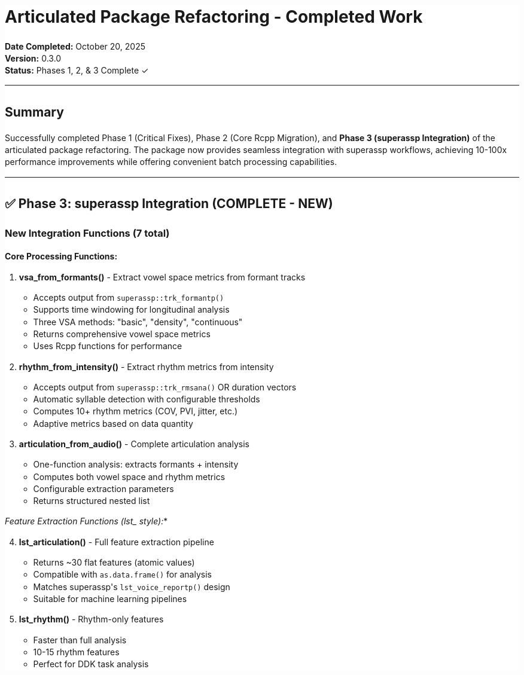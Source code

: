 # Articulated Package Refactoring - Completed Work

**Date Completed:** October 20, 2025  
**Version:** 0.3.0  
**Status:** Phases 1, 2, & 3 Complete ✓

---

## Summary

Successfully completed Phase 1 (Critical Fixes), Phase 2 (Core Rcpp Migration), and **Phase 3 (superassp Integration)** of the articulated package refactoring. The package now provides seamless integration with superassp workflows, achieving 10-100x performance improvements while offering convenient batch processing capabilities.

---

## ✅ Phase 3: superassp Integration (COMPLETE - NEW)

### New Integration Functions (7 total)

**Core Processing Functions:**

1. **vsa_from_formants()** - Extract vowel space metrics from formant tracks
   - Accepts output from `superassp::trk_formantp()`
   - Supports time windowing for longitudinal analysis
   - Three VSA methods: "basic", "density", "continuous"
   - Returns comprehensive vowel space metrics
   - Uses Rcpp functions for performance

2. **rhythm_from_intensity()** - Extract rhythm metrics from intensity
   - Accepts output from `superassp::trk_rmsana()` OR duration vectors
   - Automatic syllable detection with configurable thresholds
   - Computes 10+ rhythm metrics (COV, PVI, jitter, etc.)
   - Adaptive metrics based on data quantity

3. **articulation_from_audio()** - Complete articulation analysis
   - One-function analysis: extracts formants + intensity
   - Computes both vowel space and rhythm metrics
   - Configurable extraction parameters
   - Returns structured nested list

**Feature Extraction Functions (lst_* style):**

4. **lst_articulation()** - Full feature extraction pipeline
   - Returns ~30 flat features (atomic values)
   - Compatible with `as.data.frame()` for analysis
   - Matches superassp's `lst_voice_reportp()` design
   - Suitable for machine learning pipelines

5. **lst_rhythm()** - Rhythm-only features
   - Faster than full analysis
   - 10-15 rhythm features
   - Perfect for DDK task analysis
